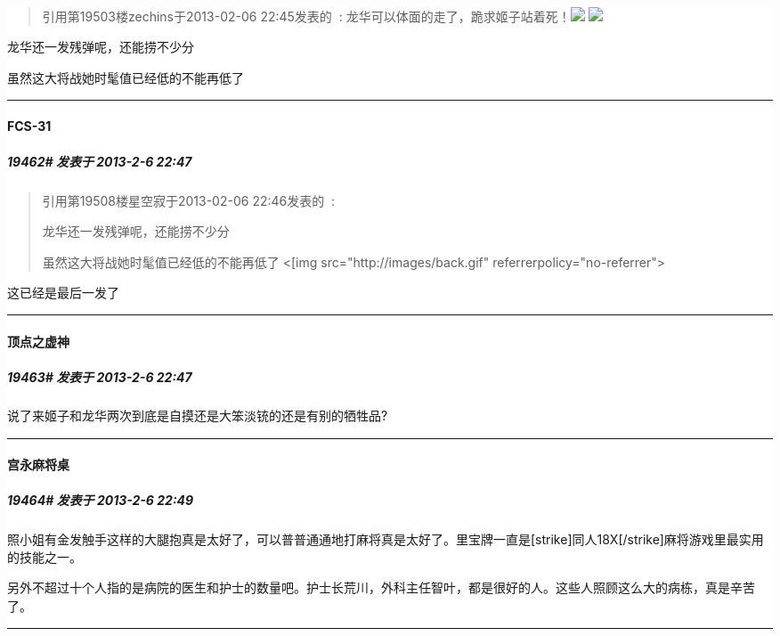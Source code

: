 

<blockquote>引用第19503楼zechins于2013-02-06 22:45发表的  :
龙华可以体面的走了，跪求姬子站着死！<img src="https://static.saraba1st.com/image/smiley/face/178.gif" referrerpolicy="no-referrer"> 
<img src="http://wp1.sina.cn/wap800/3d2cf9b7jw1e1k2esygrej.jpg" referrerpolicy="no-referrer"></blockquote>龙华还一发残弹呢，还能捞不少分

虽然这大将战她时髦值已经低的不能再低了







-----

####  FCS-31  
##### 19462#       发表于 2013-2-6 22:47



<blockquote>引用第19508楼星空寂于2013-02-06 22:46发表的  :

龙华还一发残弹呢，还能捞不少分

虽然这大将战她时髦值已经低的不能再低了 <[img src="http://images/back.gif" referrerpolicy="no-referrer"></blockquote>
这已经是最后一发了







-----

####  顶点之虚神  
##### 19463#       发表于 2013-2-6 22:47




说了来姬子和龙华两次到底是自摸还是大笨淡铳的还是有别的牺牲品?







-----

####  宫永麻将桌  
##### 19464#       发表于 2013-2-6 22:49




照小姐有金发触手这样的大腿抱真是太好了，可以普普通通地打麻将真是太好了。里宝牌一直是[strike]同人18X[/strike]麻将游戏里最实用的技能之一。

另外不超过十个人指的是病院的医生和护士的数量吧。护士长荒川，外科主任智叶，都是很好的人。这些人照顾这么大的病栋，真是辛苦了。







-----
